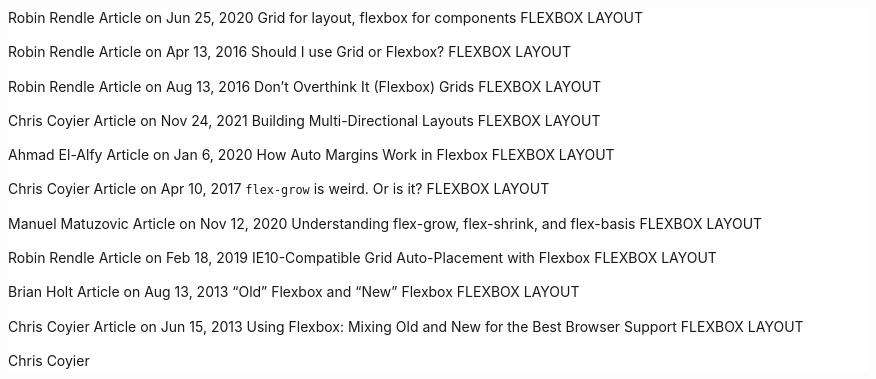 Robin Rendle
Article on Jun 25, 2020
Grid for layout, flexbox for components
FLEXBOX LAYOUT

Robin Rendle
Article on Apr 13, 2016
Should I use Grid or Flexbox?
FLEXBOX LAYOUT

Robin Rendle
Article on Aug 13, 2016
Don’t Overthink It (Flexbox) Grids
FLEXBOX LAYOUT

Chris Coyier
Article on Nov 24, 2021
Building Multi-Directional Layouts
FLEXBOX LAYOUT

Ahmad El-Alfy
Article on Jan 6, 2020
How Auto Margins Work in Flexbox
FLEXBOX LAYOUT

Chris Coyier
Article on Apr 10, 2017
`flex-grow` is weird. Or is it?
FLEXBOX LAYOUT

Manuel Matuzovic
Article on Nov 12, 2020
Understanding flex-grow, flex-shrink, and flex-basis
FLEXBOX LAYOUT

Robin Rendle
Article on Feb 18, 2019
IE10-Compatible Grid Auto-Placement with Flexbox
FLEXBOX LAYOUT

Brian Holt
Article on Aug 13, 2013
“Old” Flexbox and “New” Flexbox
FLEXBOX LAYOUT

Chris Coyier
Article on Jun 15, 2013
Using Flexbox: Mixing Old and New for the Best Browser Support
FLEXBOX LAYOUT

Chris Coyier




